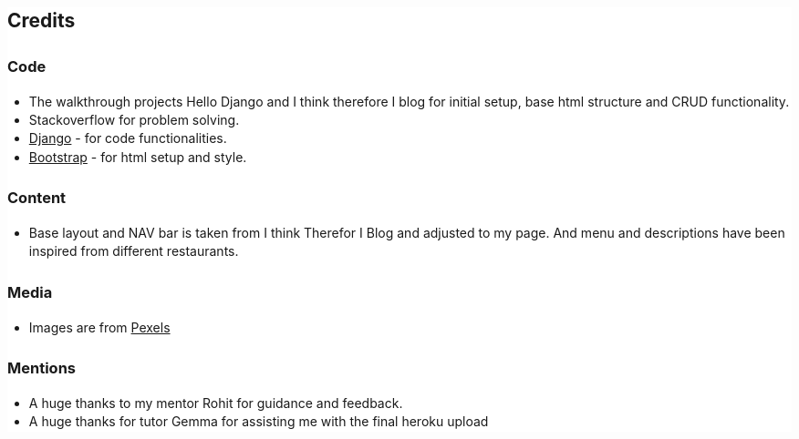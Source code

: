 ## Credits
       
### Code
 - The walkthrough projects Hello Django and I think therefore I blog for initial setup, base html structure and CRUD functionality.
 - Stackoverflow for problem solving. 
 - [Django](https://www.djangoproject.com/) - for code functionalities.
 - [Bootstrap](https://getbootstrap.com/) - for html setup and style.

### Content
- Base layout and NAV bar is taken from I think Therefor I Blog and adjusted to my page. And menu and descriptions have been inspired from different restaurants.

### Media
- Images are from [Pexels](https://www.pexels.com/)
       
### Mentions
- A huge thanks to my mentor Rohit for guidance and feedback.
- A huge thanks for tutor Gemma for assisting me with the final heroku upload




